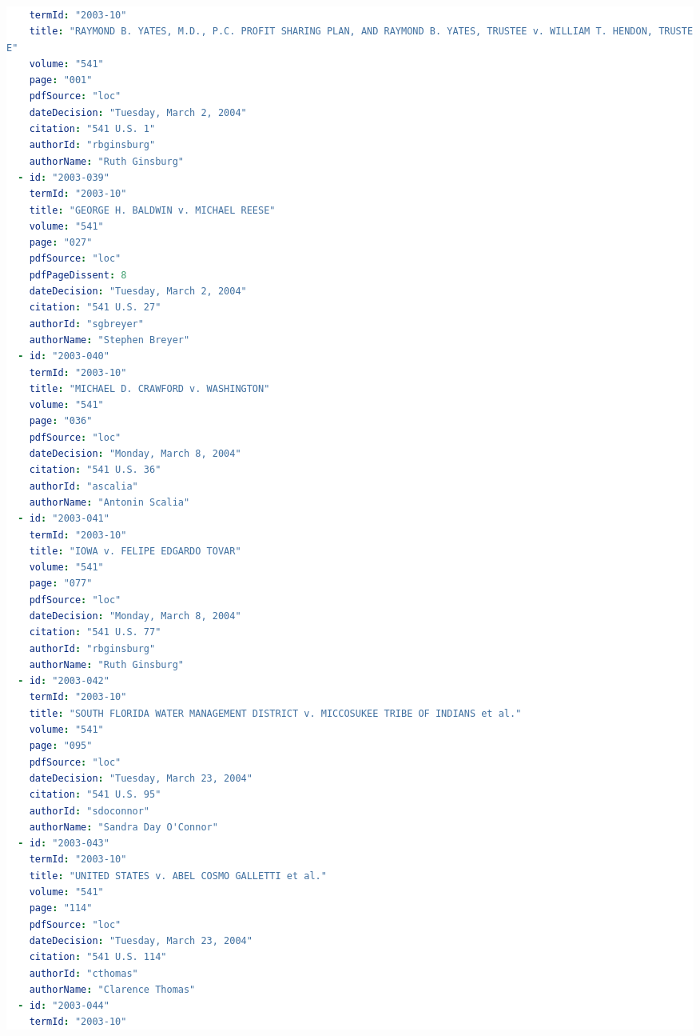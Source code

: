 ```yaml
    termId: "2003-10"
    title: "RAYMOND B. YATES, M.D., P.C. PROFIT SHARING PLAN, AND RAYMOND B. YATES, TRUSTEE v. WILLIAM T. HENDON, TRUSTEE"
    volume: "541"
    page: "001"
    pdfSource: "loc"
    dateDecision: "Tuesday, March 2, 2004"
    citation: "541 U.S. 1"
    authorId: "rbginsburg"
    authorName: "Ruth Ginsburg"
  - id: "2003-039"
    termId: "2003-10"
    title: "GEORGE H. BALDWIN v. MICHAEL REESE"
    volume: "541"
    page: "027"
    pdfSource: "loc"
    pdfPageDissent: 8
    dateDecision: "Tuesday, March 2, 2004"
    citation: "541 U.S. 27"
    authorId: "sgbreyer"
    authorName: "Stephen Breyer"
  - id: "2003-040"
    termId: "2003-10"
    title: "MICHAEL D. CRAWFORD v. WASHINGTON"
    volume: "541"
    page: "036"
    pdfSource: "loc"
    dateDecision: "Monday, March 8, 2004"
    citation: "541 U.S. 36"
    authorId: "ascalia"
    authorName: "Antonin Scalia"
  - id: "2003-041"
    termId: "2003-10"
    title: "IOWA v. FELIPE EDGARDO TOVAR"
    volume: "541"
    page: "077"
    pdfSource: "loc"
    dateDecision: "Monday, March 8, 2004"
    citation: "541 U.S. 77"
    authorId: "rbginsburg"
    authorName: "Ruth Ginsburg"
  - id: "2003-042"
    termId: "2003-10"
    title: "SOUTH FLORIDA WATER MANAGEMENT DISTRICT v. MICCOSUKEE TRIBE OF INDIANS et al."
    volume: "541"
    page: "095"
    pdfSource: "loc"
    dateDecision: "Tuesday, March 23, 2004"
    citation: "541 U.S. 95"
    authorId: "sdoconnor"
    authorName: "Sandra Day O'Connor"
  - id: "2003-043"
    termId: "2003-10"
    title: "UNITED STATES v. ABEL COSMO GALLETTI et al."
    volume: "541"
    page: "114"
    pdfSource: "loc"
    dateDecision: "Tuesday, March 23, 2004"
    citation: "541 U.S. 114"
    authorId: "cthomas"
    authorName: "Clarence Thomas"
  - id: "2003-044"
    termId: "2003-10"
```